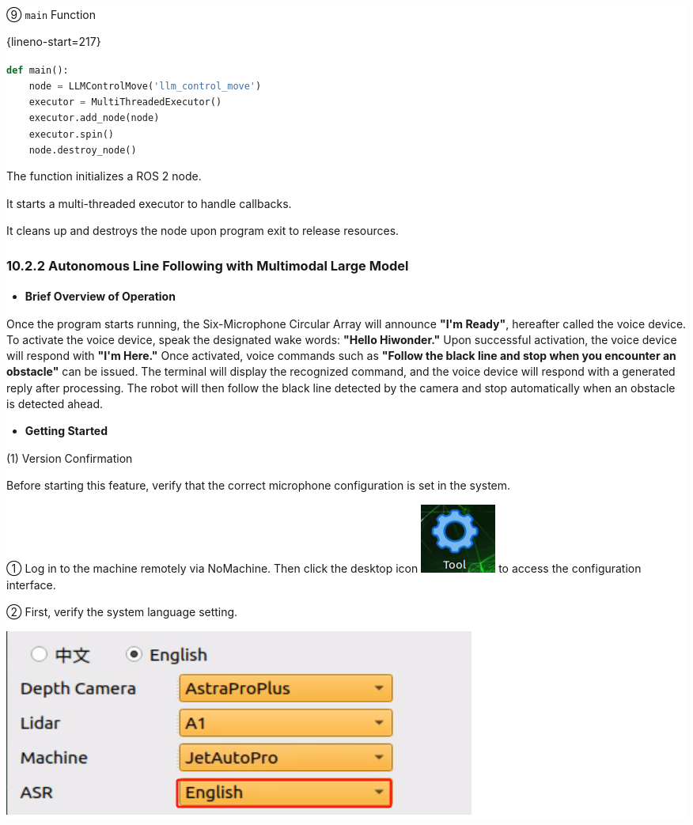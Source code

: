 ⑨ `main` Function

{lineno-start=217}
```python
def main():
    node = LLMControlMove('llm_control_move')
    executor = MultiThreadedExecutor()
    executor.add_node(node)
    executor.spin()
    node.destroy_node()
```

The function initializes a ROS 2 node.

It starts a multi-threaded executor to handle callbacks.

It cleans up and destroys the node upon program exit to release resources.

### 10.2.2 Autonomous Line Following with Multimodal Large Model

* **Brief Overview of Operation**

Once the program starts running, the Six-Microphone Circular Array will announce **"I'm Ready"**, hereafter called the voice device. To activate the voice device, speak the designated wake words: **"Hello Hiwonder."** Upon successful activation, the voice device will respond with **"I'm Here."** Once activated, voice commands such as **"Follow the black line and stop when you encounter an obstacle"** can be issued. The terminal will display the recognized command, and the voice device will respond with a generated reply after processing. The robot will then follow the black line detected by the camera and stop automatically when an obstacle is detected ahead.

* **Getting Started**

(1) Version Confirmation

Before starting this feature, verify that the correct microphone configuration is set in the system.

① Log in to the machine remotely via NoMachine. Then click the desktop icon <img src="../_static/media/chapter_10/section_2/02/image1.png"/> to access the configuration interface.

② First, verify the system language setting.

<img src="../_static/media/chapter_10/section_2/02/image2.png" class="common_img" />
